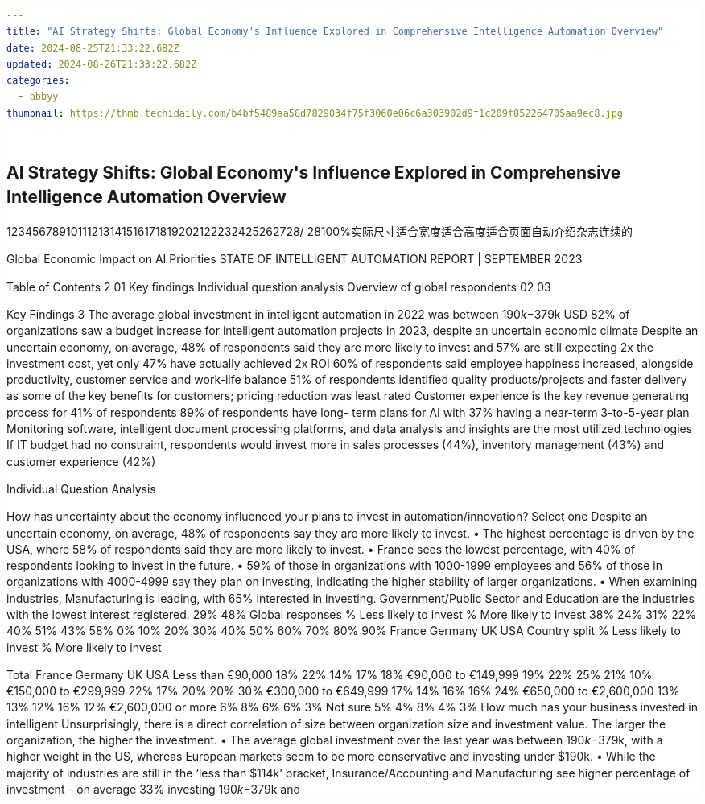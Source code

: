```yaml
---
title: "AI Strategy Shifts: Global Economy's Influence Explored in Comprehensive Intelligence Automation Overview"
date: 2024-08-25T21:33:22.682Z
updated: 2024-08-26T21:33:22.682Z
categories:
  - abbyy
thumbnail: https://thmb.techidaily.com/b4bf5489aa58d7829034f75f3060e06c6a303902d9f1c209f852264705aa9ec8.jpg
---
```


## AI Strategy Shifts: Global Economy's Influence Explored in Comprehensive Intelligence Automation Overview

12345678910111213141516171819202122232425262728/ 28100%实际尺寸适合宽度适合高度适合页面自动介绍杂志连续的

Global Economic Impact on AI Priorities STATE OF INTELLIGENT AUTOMATION REPORT | SEPTEMBER 2023 

Table of Contents 2 01 Key ﬁndings Individual question analysis Overview of global respondents 02 03 

Key Findings 3 The average global investment in intelligent automation in 2022 was between $190k-$379k USD 82% of organizations saw a budget increase for intelligent automation projects in 2023, despite an uncertain economic climate Despite an uncertain economy, on average, 48% of respondents said they are more likely to invest and 57% are still expecting 2x the investment cost, yet only 47% have actually achieved 2x ROI 60% of respondents said employee happiness increased, alongside productivity, customer service and work-life balance 51% of respondents identiﬁed quality products/projects and faster delivery as some of the key beneﬁts for customers; pricing reduction was least rated Customer experience is the key revenue generating process for 41% of respondents 89% of respondents have long- term plans for AI with 37% having a near-term 3-to-5-year plan Monitoring software, intelligent document processing platforms, and data analysis and insights are the most utilized technologies If IT budget had no constraint, respondents would invest more in sales processes (44%), inventory management (43%) and customer experience (42%) 

Individual Question Analysis 

How has uncertainty about the economy influenced your plans to invest in automation/innovation? Select one Despite an uncertain economy, on average, 48% of respondents say they are more likely to invest. • The highest percentage is driven by the USA, where 58% of respondents said they are more likely to invest. • France sees the lowest percentage, with 40% of respondents looking to invest in the future. • 59% of those in organizations with 1000-1999 employees and 56% of those in organizations with 4000-4999 say they plan on investing, indicating the higher stability of larger organizations. • When examining industries, Manufacturing is leading, with 65% interested in investing. Government/Public Sector and Education are the industries with the lowest interest registered. 29% 48% Global responses % Less likely to invest % More likely to invest 38% 24% 31% 22% 40% 51% 43% 58% 0% 10% 20% 30% 40% 50% 60% 70% 80% 90% France Germany UK USA Country split % Less likely to invest % More likely to invest 

Total France Germany UK USA Less than €90,000 18% 22% 14% 17% 18% €90,000 to €149,999 19% 22% 25% 21% 10% €150,000 to €299,999 22% 17% 20% 20% 30% €300,000 to €649,999 17% 14% 16% 16% 24% €650,000 to €2,600,000 13% 13% 12% 16% 12% €2,600,000 or more 6% 8% 6% 6% 3% Not sure 5% 4% 8% 4% 3% How much has your business invested in intelligent Unsurprisingly, there is a direct correlation of size between organization size and investment value. The larger the organization, the higher the investment. • The average global investment over the last year was between $190k-$379k, with a higher weight in the US, whereas European markets seem to be more conservative and investing under $190k. • While the majority of industries are still in the ‘less than $114k’ bracket, Insurance/Accounting and Manufacturing see higher percentage of investment – on average 33% investing $190k-$379k and 
